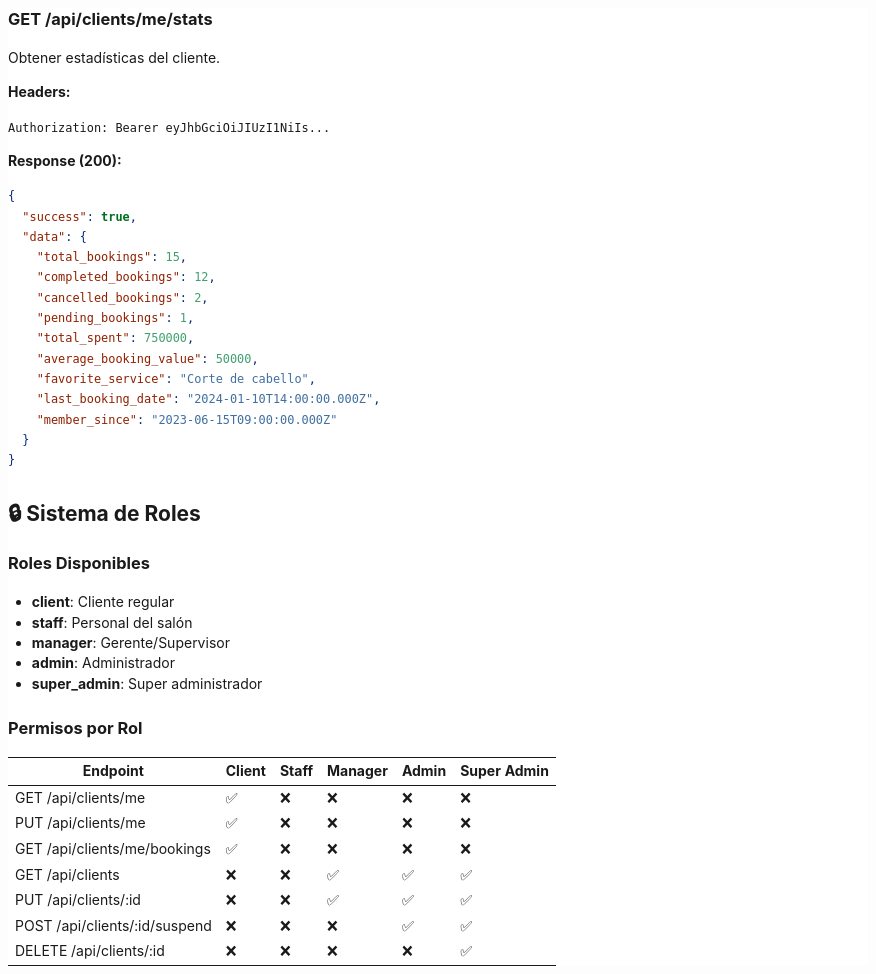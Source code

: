 ### GET /api/clients/me/stats

Obtener estadísticas del cliente.

**Headers:**

```
Authorization: Bearer eyJhbGciOiJIUzI1NiIs...
```

**Response (200):**

```json
{
  "success": true,
  "data": {
    "total_bookings": 15,
    "completed_bookings": 12,
    "cancelled_bookings": 2,
    "pending_bookings": 1,
    "total_spent": 750000,
    "average_booking_value": 50000,
    "favorite_service": "Corte de cabello",
    "last_booking_date": "2024-01-10T14:00:00.000Z",
    "member_since": "2023-06-15T09:00:00.000Z"
  }
}
```

## 🔒 Sistema de Roles

### Roles Disponibles

- **client**: Cliente regular
- **staff**: Personal del salón
- **manager**: Gerente/Supervisor
- **admin**: Administrador
- **super_admin**: Super administrador

### Permisos por Rol

| Endpoint                      | Client | Staff | Manager | Admin | Super Admin |
| ----------------------------- | ------ | ----- | ------- | ----- | ----------- |
| GET /api/clients/me           | ✅     | ❌    | ❌      | ❌    | ❌          |
| PUT /api/clients/me           | ✅     | ❌    | ❌      | ❌    | ❌          |
| GET /api/clients/me/bookings  | ✅     | ❌    | ❌      | ❌    | ❌          |
| GET /api/clients              | ❌     | ❌    | ✅      | ✅    | ✅          |
| PUT /api/clients/:id          | ❌     | ❌    | ✅      | ✅    | ✅          |
| POST /api/clients/:id/suspend | ❌     | ❌    | ❌      | ✅    | ✅          |
| DELETE /api/clients/:id       | ❌     | ❌    | ❌      | ❌    | ✅          |
